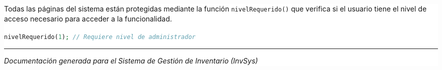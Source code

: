 Todas las páginas del sistema están protegidas mediante la función `nivelRequerido()` que verifica si el usuario tiene el nivel de acceso necesario para acceder a la funcionalidad.

```php
nivelRequerido(1); // Requiere nivel de administrador
```

---

*Documentación generada para el Sistema de Gestión de Inventario (InvSys)*